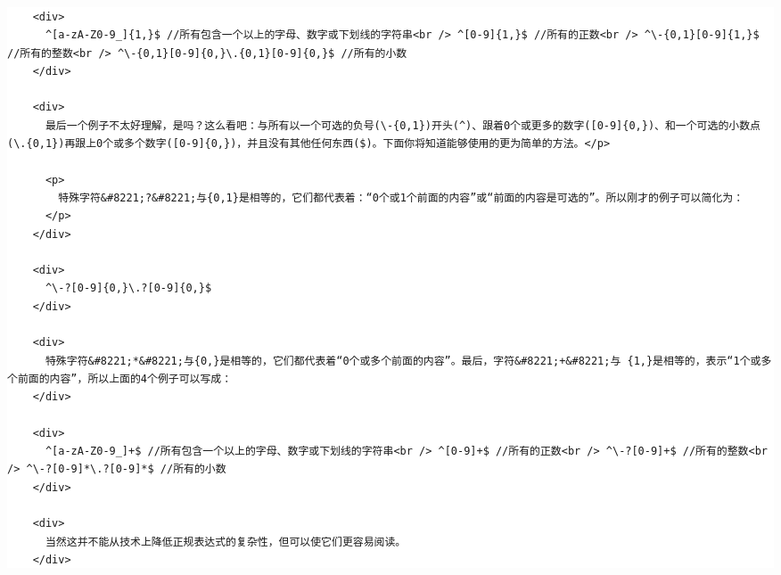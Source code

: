         <div>
          ^[a-zA-Z0-9_]{1,}$ //所有包含一个以上的字母、数字或下划线的字符串<br /> ^[0-9]{1,}$ //所有的正数<br /> ^\-{0,1}[0-9]{1,}$ //所有的整数<br /> ^\-{0,1}[0-9]{0,}\.{0,1}[0-9]{0,}$ //所有的小数
        </div>
        
        <div>
          最后一个例子不太好理解，是吗？这么看吧：与所有以一个可选的负号(\-{0,1})开头(^)、跟着0个或更多的数字([0-9]{0,})、和一个可选的小数点(\.{0,1})再跟上0个或多个数字([0-9]{0,})，并且没有其他任何东西($)。下面你将知道能够使用的更为简单的方法。</p> 
          
          <p>
            特殊字符&#8221;?&#8221;与{0,1}是相等的，它们都代表着：“0个或1个前面的内容”或“前面的内容是可选的”。所以刚才的例子可以简化为：
          </p>
        </div>
        
        <div>
          ^\-?[0-9]{0,}\.?[0-9]{0,}$
        </div>
        
        <div>
          特殊字符&#8221;*&#8221;与{0,}是相等的，它们都代表着“0个或多个前面的内容”。最后，字符&#8221;+&#8221;与 {1,}是相等的，表示“1个或多个前面的内容”，所以上面的4个例子可以写成：
        </div>
        
        <div>
          ^[a-zA-Z0-9_]+$ //所有包含一个以上的字母、数字或下划线的字符串<br /> ^[0-9]+$ //所有的正数<br /> ^\-?[0-9]+$ //所有的整数<br /> ^\-?[0-9]*\.?[0-9]*$ //所有的小数
        </div>
        
        <div>
          当然这并不能从技术上降低正规表达式的复杂性，但可以使它们更容易阅读。
        </div>
